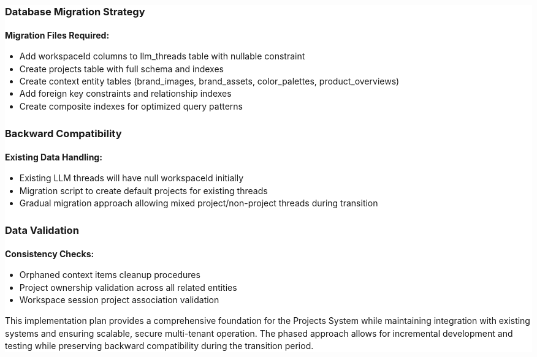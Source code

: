 ### Database Migration Strategy

**Migration Files Required:**

- Add workspaceId columns to llm_threads table with nullable constraint
- Create projects table with full schema and indexes
- Create context entity tables (brand_images, brand_assets, color_palettes, product_overviews)
- Add foreign key constraints and relationship indexes
- Create composite indexes for optimized query patterns

### Backward Compatibility

**Existing Data Handling:**

- Existing LLM threads will have null workspaceId initially
- Migration script to create default projects for existing threads
- Gradual migration approach allowing mixed project/non-project threads during transition

### Data Validation

**Consistency Checks:**

- Orphaned context items cleanup procedures
- Project ownership validation across all related entities
- Workspace session project association validation

This implementation plan provides a comprehensive foundation for the Projects System while maintaining integration with existing systems and ensuring scalable, secure multi-tenant operation. The phased approach allows for incremental development and testing while preserving backward compatibility during the transition period.
